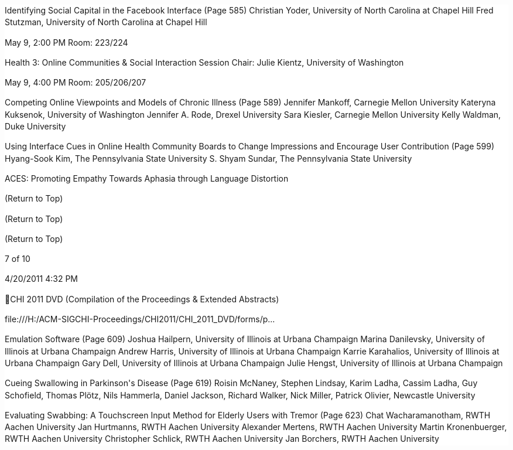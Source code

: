 Identifying Social Capital in the Facebook Interface (Page 585)
Christian Yoder, University of North Carolina at Chapel Hill
Fred Stutzman, University of North Carolina at Chapel Hill

May 9, 2:00 PM
Room: 223/224

Health 3: Online Communities & Social Interaction
Session Chair: Julie Kientz, University of Washington

May 9, 4:00 PM
Room: 205/206/207

Competing Online Viewpoints and Models of Chronic Illness (Page 589)
Jennifer Mankoff, Carnegie Mellon University
Kateryna Kuksenok, University of Washington
Jennifer A. Rode, Drexel University
Sara Kiesler, Carnegie Mellon University
Kelly Waldman, Duke University

Using Interface Cues in Online Health Community Boards to Change Impressions
and Encourage User Contribution (Page 599)
Hyang-Sook Kim, The Pennsylvania State University
S. Shyam Sundar, The Pennsylvania State University

ACES: Promoting Empathy Towards Aphasia through Language Distortion

(Return to Top)

(Return to Top)

(Return to Top)

7 of 10

4/20/2011 4:32 PM

CHI 2011 DVD (Compilation of the Proceedings & Extended Abstracts)

file:///H:/ACM-SIGCHI-Proceedings/CHI2011/CHI_2011_DVD/forms/p...

Emulation Software (Page 609)
Joshua Hailpern, University of Illinois at Urbana Champaign
Marina Danilevsky, University of Illinois at Urbana Champaign
Andrew Harris, University of Illinois at Urbana Champaign
Karrie Karahalios, University of Illinois at Urbana Champaign
Gary Dell, University of Illinois at Urbana Champaign
Julie Hengst, University of Illinois at Urbana Champaign

Cueing Swallowing in Parkinson's Disease (Page 619)
Roisin McNaney, Stephen Lindsay, Karim Ladha, Cassim Ladha,
Guy Schofield, Thomas Plötz, Nils Hammerla, Daniel Jackson,
Richard Walker, Nick Miller, Patrick Olivier, Newcastle University

Evaluating Swabbing: A Touchscreen Input Method for Elderly Users with
Tremor (Page 623)
Chat Wacharamanotham, RWTH Aachen University
Jan Hurtmanns, RWTH Aachen University
Alexander Mertens, RWTH Aachen University
Martin Kronenbuerger, RWTH Aachen University
Christopher Schlick, RWTH Aachen University
Jan Borchers, RWTH Aachen University
